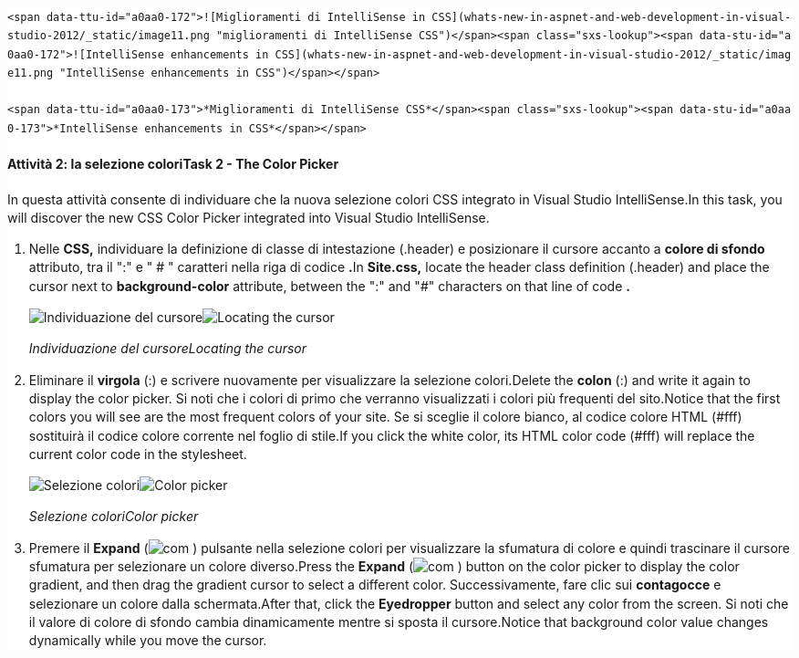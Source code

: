     <span data-ttu-id="a0aa0-172">![Miglioramenti di IntelliSense in CSS](whats-new-in-aspnet-and-web-development-in-visual-studio-2012/_static/image11.png "miglioramenti di IntelliSense CSS")</span><span class="sxs-lookup"><span data-stu-id="a0aa0-172">![IntelliSense enhancements in CSS](whats-new-in-aspnet-and-web-development-in-visual-studio-2012/_static/image11.png "IntelliSense enhancements in CSS")</span></span>

    <span data-ttu-id="a0aa0-173">*Miglioramenti di IntelliSense CSS*</span><span class="sxs-lookup"><span data-stu-id="a0aa0-173">*IntelliSense enhancements in CSS*</span></span>

<a id="Ex1Task2"></a>

<a id="Task_2_-_The_Color_Picker"></a>
#### <a name="task-2---the-color-picker"></a><span data-ttu-id="a0aa0-174">Attività 2: la selezione colori</span><span class="sxs-lookup"><span data-stu-id="a0aa0-174">Task 2 - The Color Picker</span></span>

<span data-ttu-id="a0aa0-175">In questa attività consente di individuare che la nuova selezione colori CSS integrato in Visual Studio IntelliSense.</span><span class="sxs-lookup"><span data-stu-id="a0aa0-175">In this task, you will discover the new CSS Color Picker integrated into Visual Studio IntelliSense.</span></span>

1. <span data-ttu-id="a0aa0-176">Nelle **CSS,** individuare la definizione di classe di intestazione (.header) e posizionare il cursore accanto a **colore di sfondo** attributo, tra il &quot;:&quot; e &quot; # &quot; caratteri nella riga di codice **.**</span><span class="sxs-lookup"><span data-stu-id="a0aa0-176">In **Site.css,** locate the header class definition (.header) and place the cursor next to **background-color** attribute, between the &quot;:&quot; and &quot;#&quot; characters on that line of code **.**</span></span>

    <span data-ttu-id="a0aa0-177">![Individuazione del cursore](whats-new-in-aspnet-and-web-development-in-visual-studio-2012/_static/image12.png "individuando il cursore")</span><span class="sxs-lookup"><span data-stu-id="a0aa0-177">![Locating the cursor](whats-new-in-aspnet-and-web-development-in-visual-studio-2012/_static/image12.png "Locating the cursor")</span></span>

    <span data-ttu-id="a0aa0-178">*Individuazione del cursore*</span><span class="sxs-lookup"><span data-stu-id="a0aa0-178">*Locating the cursor*</span></span>
2. <span data-ttu-id="a0aa0-179">Eliminare il **virgola** (:) e scrivere nuovamente per visualizzare la selezione colori.</span><span class="sxs-lookup"><span data-stu-id="a0aa0-179">Delete the **colon** (:) and write it again to display the color picker.</span></span> <span data-ttu-id="a0aa0-180">Si noti che i colori di primo che verranno visualizzati i colori più frequenti del sito.</span><span class="sxs-lookup"><span data-stu-id="a0aa0-180">Notice that the first colors you will see are the most frequent colors of your site.</span></span> <span data-ttu-id="a0aa0-181">Se si sceglie il colore bianco, al codice colore HTML (#fff) sostituirà il codice colore corrente nel foglio di stile.</span><span class="sxs-lookup"><span data-stu-id="a0aa0-181">If you click the white color, its HTML color code (#fff) will replace the current color code in the stylesheet.</span></span>

    <span data-ttu-id="a0aa0-182">![Selezione colori](whats-new-in-aspnet-and-web-development-in-visual-studio-2012/_static/image13.png "selezione colori")</span><span class="sxs-lookup"><span data-stu-id="a0aa0-182">![Color picker](whats-new-in-aspnet-and-web-development-in-visual-studio-2012/_static/image13.png "Color picker")</span></span>

    <span data-ttu-id="a0aa0-183">*Selezione colori*</span><span class="sxs-lookup"><span data-stu-id="a0aa0-183">*Color picker*</span></span>
3. <span data-ttu-id="a0aa0-184">Premere il **Expand** (![com](whats-new-in-aspnet-and-web-development-in-visual-studio-2012/_static/image14.png) ) pulsante nella selezione colori per visualizzare la sfumatura di colore e quindi trascinare il cursore sfumatura per selezionare un colore diverso.</span><span class="sxs-lookup"><span data-stu-id="a0aa0-184">Press the **Expand** (![com](whats-new-in-aspnet-and-web-development-in-visual-studio-2012/_static/image14.png) ) button on the color picker to display the color gradient, and then drag the gradient cursor to select a different color.</span></span> <span data-ttu-id="a0aa0-185">Successivamente, fare clic sui **contagocce** e selezionare un colore dalla schermata.</span><span class="sxs-lookup"><span data-stu-id="a0aa0-185">After that, click the **Eyedropper** button and select any color from the screen.</span></span> <span data-ttu-id="a0aa0-186">Si noti che il valore di colore di sfondo cambia dinamicamente mentre si sposta il cursore.</span><span class="sxs-lookup"><span data-stu-id="a0aa0-186">Notice that background color value changes dynamically while you move the cursor.</span></span>
